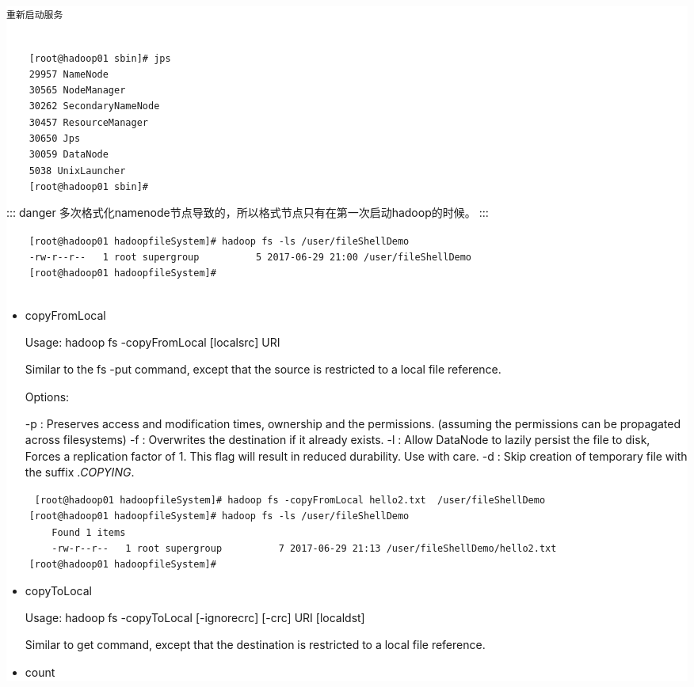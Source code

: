 	重新启动服务

```

	[root@hadoop01 sbin]# jps
	29957 NameNode
	30565 NodeManager
	30262 SecondaryNameNode
	30457 ResourceManager
	30650 Jps
	30059 DataNode
	5038 UnixLauncher
	[root@hadoop01 sbin]# 

```

::: danger
	 多次格式化namenode节点导致的，所以格式节点只有在第一次启动hadoop的时候。
:::

```
	[root@hadoop01 hadoopfileSystem]# hadoop fs -ls /user/fileShellDemo
	-rw-r--r--   1 root supergroup          5 2017-06-29 21:00 /user/fileShellDemo
	[root@hadoop01 hadoopfileSystem]# 
	
```

* copyFromLocal

	Usage: hadoop fs -copyFromLocal [localsrc] URI
	
	Similar to the fs -put command, except that the source is restricted to a local file reference.
	
	Options:
	
	-p : Preserves access and modification times, ownership and the permissions. (assuming the permissions can be propagated across filesystems)
	-f : Overwrites the destination if it already exists.
	-l : Allow DataNode to lazily persist the file to disk, Forces a replication factor of 1. This flag will result in reduced durability. Use with care.
	-d : Skip creation of temporary file with the suffix ._COPYING_.
	
	
```
	 [root@hadoop01 hadoopfileSystem]# hadoop fs -copyFromLocal hello2.txt  /user/fileShellDemo
	[root@hadoop01 hadoopfileSystem]# hadoop fs -ls /user/fileShellDemo
		Found 1 items
		-rw-r--r--   1 root supergroup          7 2017-06-29 21:13 /user/fileShellDemo/hello2.txt
	[root@hadoop01 hadoopfileSystem]# 

```
*  copyToLocal

	Usage: hadoop fs -copyToLocal [-ignorecrc] [-crc] URI [localdst]
	
	Similar to get command, except that the destination is restricted to a local file reference.


* count
